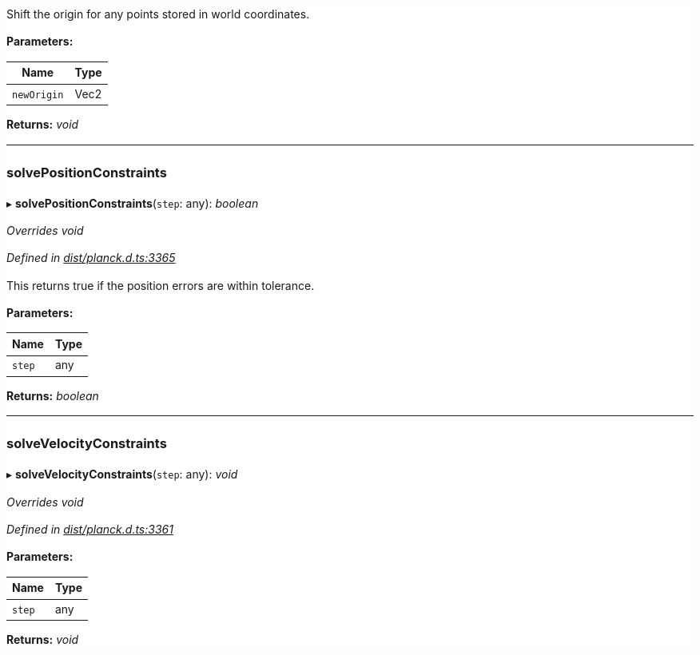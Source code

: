 Shift the origin for any points stored in world coordinates.

**Parameters:**

Name | Type |
------ | ------ |
`newOrigin` | Vec2 |

**Returns:** *void*

___

###  solvePositionConstraints

▸ **solvePositionConstraints**(`step`: any): *boolean*

*Overrides void*

*Defined in [dist/planck.d.ts:3365](https://github.com/shakiba/planck.js/blob/6a5d3be/dist/planck.d.ts#L3365)*

This returns true if the position errors are within tolerance.

**Parameters:**

Name | Type |
------ | ------ |
`step` | any |

**Returns:** *boolean*

___

###  solveVelocityConstraints

▸ **solveVelocityConstraints**(`step`: any): *void*

*Overrides void*

*Defined in [dist/planck.d.ts:3361](https://github.com/shakiba/planck.js/blob/6a5d3be/dist/planck.d.ts#L3361)*

**Parameters:**

Name | Type |
------ | ------ |
`step` | any |

**Returns:** *void*

